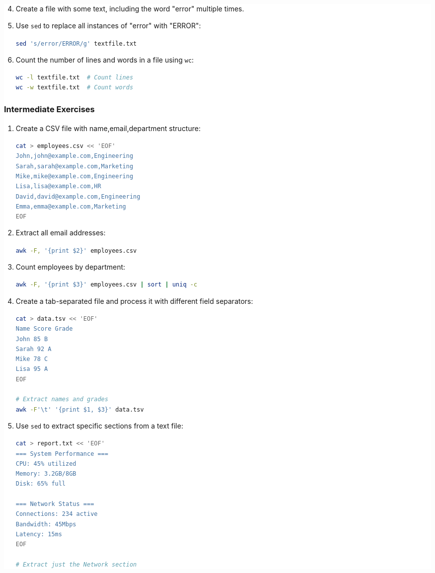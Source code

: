 4. Create a file with some text, including the word "error" multiple times.
5. Use `sed` to replace all instances of "error" with "ERROR":

   ```bash
   sed 's/error/ERROR/g' textfile.txt
   ```

6. Count the number of lines and words in a file using `wc`:

   ```bash
   wc -l textfile.txt  # Count lines
   wc -w textfile.txt  # Count words
   ```

### **Intermediate Exercises**

1. Create a CSV file with name,email,department structure:

   ```bash
   cat > employees.csv << 'EOF'
   John,john@example.com,Engineering
   Sarah,sarah@example.com,Marketing
   Mike,mike@example.com,Engineering
   Lisa,lisa@example.com,HR
   David,david@example.com,Engineering
   Emma,emma@example.com,Marketing
   EOF
   ```

2. Extract all email addresses:

   ```bash
   awk -F, '{print $2}' employees.csv
   ```

3. Count employees by department:

   ```bash
   awk -F, '{print $3}' employees.csv | sort | uniq -c
   ```

4. Create a tab-separated file and process it with different field separators:

   ```bash
   cat > data.tsv << 'EOF'
   Name Score Grade
   John 85 B
   Sarah 92 A
   Mike 78 C
   Lisa 95 A
   EOF
   
   # Extract names and grades
   awk -F'\t' '{print $1, $3}' data.tsv
   ```

5. Use `sed` to extract specific sections from a text file:

   ```bash
   cat > report.txt << 'EOF'
   === System Performance ===
   CPU: 45% utilized
   Memory: 3.2GB/8GB
   Disk: 65% full
   
   === Network Status ===
   Connections: 234 active
   Bandwidth: 45Mbps
   Latency: 15ms
   EOF
   
   # Extract just the Network section
   ```